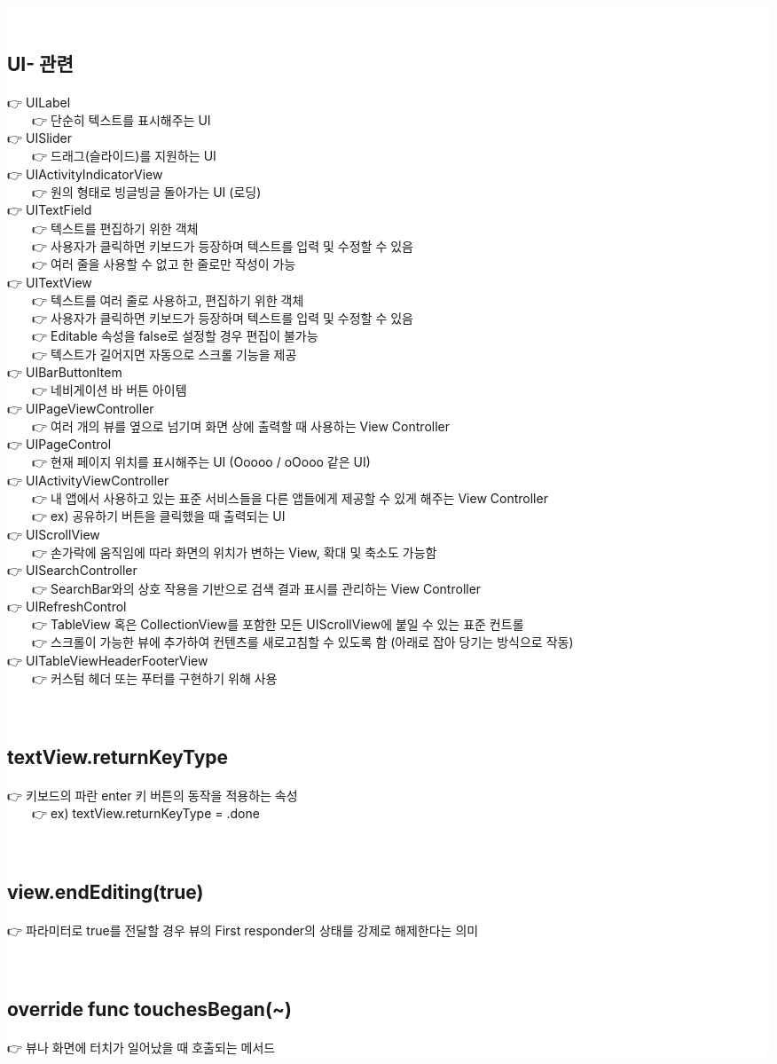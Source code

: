 <br>

## UI- 관련
👉 UILabel  
　　👉 단순히 텍스트를 표시해주는 UI  
👉 UISlider  
　　👉 드래그(슬라이드)를 지원하는 UI  
👉 UIActivityIndicatorView  
　　👉 원의 형태로 빙글빙글 돌아가는 UI (로딩)  
👉 UITextField  
　　👉 텍스트를 편집하기 위한 객체  
　　👉 사용자가 클릭하면 키보드가 등장하며 텍스트를 입력 및 수정할 수 있음  
　　👉 여러 줄을 사용할 수 없고 한 줄로만 작성이 가능  
👉 UITextView  
　　👉 텍스트를 여러 줄로 사용하고, 편집하기 위한 객체  
　　👉 사용자가 클릭하면 키보드가 등장하며 텍스트를 입력 및 수정할 수 있음  
　　👉 Editable 속성을 false로 설정할 경우 편집이 불가능  
　　👉 텍스트가 길어지면 자동으로 스크롤 기능을 제공  
👉 UIBarButtonItem  
　　👉 네비게이션 바 버튼 아이템  
👉 UIPageViewController  
　　👉 여러 개의 뷰를 옆으로 넘기며 화면 상에 출력할 때 사용하는 View Controller  
👉 UIPageControl  
　　👉 현재 페이지 위치를 표시해주는 UI (Ooooo / oOooo 같은 UI)  
👉 UIActivityViewController  
　　👉 내 앱에서 사용하고 있는 표준 서비스들을 다른 앱들에게 제공할 수 있게 해주는 View Controller  
　　👉 ex) 공유하기 버튼을 클릭했을 때 출력되는 UI  
👉 UIScrollView  
　　👉 손가락에 움직임에 따라 화면의 위치가 변하는 View, 확대 및 축소도 가능함  
👉 UISearchController  
　　👉 SearchBar와의 상호 작용을 기반으로 검색 결과 표시를 관리하는 View Controller  
👉 UIRefreshControl  
　　👉 TableView 혹은 CollectionView를 포함한 모든 UIScrollView에 붙일 수 있는 표준 컨트롤  
　　👉 스크롤이 가능한 뷰에 추가하여 컨텐츠를 새로고침할 수 있도록 함 (아래로 잡아 당기는 방식으로 작동)  
👉 UITableViewHeaderFooterView  
　　👉 커스텀 헤더 또는 푸터를 구현하기 위해 사용  

<br>

## textView.returnKeyType
👉 키보드의 파란 enter 키 버튼의 동작을 적용하는 속성  
　　👉 ex) textView.returnKeyType = .done  

<br>

## view.endEditing(true)
👉 파라미터로 true를 전달할 경우 뷰의 First responder의 상태를 강제로 해제한다는 의미  

<br>

## override func touchesBegan(~)
👉 뷰나 화면에 터치가 일어났을 때 호출되는 메서드  
